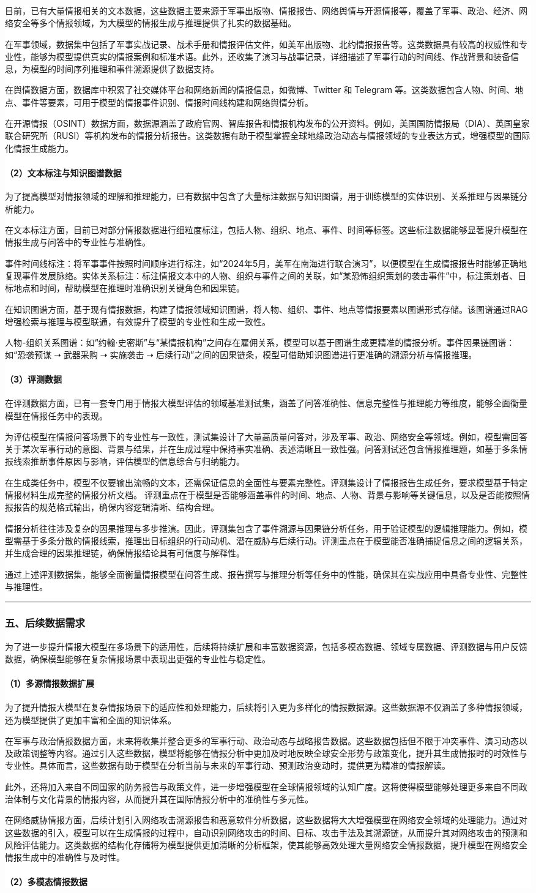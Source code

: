 目前，已有大量情报相关的文本数据，这些数据主要来源于军事出版物、情报报告、网络舆情与开源情报等，覆盖了军事、政治、经济、网络安全等多个情报领域，为大模型的情报生成与推理提供了扎实的数据基础。

在军事领域，数据集中包括了军事实战记录、战术手册和情报评估文件，如美军出版物、北约情报报告等。这类数据具有较高的权威性和专业性，能够为模型提供真实的情报案例和标准术语。此外，还收集了演习与战事记录，详细描述了军事行动的时间线、作战背景和装备信息，为模型的时间序列推理和事件溯源提供了数据支持。

在舆情数据方面，数据库中积累了社交媒体平台和网络新闻的情报信息，如微博、Twitter 和 Telegram 等。这类数据包含人物、时间、地点、事件等要素，可用于模型的情报事件识别、情报时间线构建和网络舆情分析。

在开源情报（OSINT）数据方面，数据源涵盖了政府官网、智库报告和情报机构发布的公开资料。例如，美国国防情报局（DIA）、英国皇家联合研究所（RUSI）等机构发布的情报分析报告。这类数据有助于模型掌握全球地缘政治动态与情报领域的专业表达方式，增强模型的国际化情报生成能力。

#### （2）文本标注与知识图谱数据

为了提高模型对情报领域的理解和推理能力，已有数据中包含了大量标注数据与知识图谱，用于训练模型的实体识别、关系推理与因果链分析能力。

在文本标注方面，目前已对部分情报数据进行细粒度标注，包括人物、组织、地点、事件、时间等标签。这些标注数据能够显著提升模型在情报生成与问答中的专业性与准确性。

事件时间线标注：将军事事件按照时间顺序进行标注，如“2024年5月，美军在南海进行联合演习”，以便模型在生成情报报告时能够正确地复现事件发展脉络。实体关系标注：标注情报文本中的人物、组织与事件之间的关联，如“某恐怖组织策划的袭击事件”中，标注策划者、目标地点和时间，帮助模型在推理时准确识别关键角色和因果链。

在知识图谱方面，基于现有情报数据，构建了情报领域知识图谱，将人物、组织、事件、地点等情报要素以图谱形式存储。该图谱通过RAG增强检索与推理与模型联通，有效提升了模型的专业性和生成一致性。

人物-组织关系图谱：如“约翰·史密斯”与“某情报机构”之间存在雇佣关系，模型可以基于图谱生成更精准的情报分析。事件因果链图谱：如“恐袭预谋 ➝ 武器采购 ➝ 实施袭击 ➝ 后续行动”之间的因果链条，模型可借助知识图谱进行更准确的溯源分析与情报推理。

#### （3）评测数据

在评测数据方面，已有一套专门用于情报大模型评估的领域基准测试集，涵盖了问答准确性、信息完整性与推理能力等维度，能够全面衡量模型在情报任务中的表现。

为评估模型在情报问答场景下的专业性与一致性，测试集设计了大量高质量问答对，涉及军事、政治、网络安全等领域。例如，模型需回答关于某次军事行动的意图、背景与结果，并在生成过程中保持事实准确、表述清晰且一致性强。问答测试还包含情报推理题，如基于多条情报线索推断事件原因与影响，评估模型的信息综合与归纳能力。

在生成类任务中，模型不仅要输出流畅的文本，还需保证信息的全面性与要素完整性。评测集设计了情报报告生成任务，要求模型基于特定情报材料生成完整的情报分析文档。 评测重点在于模型是否能够涵盖事件的时间、地点、人物、背景与影响等关键信息，以及是否能按照情报报告的规范格式输出，确保内容逻辑清晰、结构合理。

情报分析往往涉及复杂的因果推理与多步推演。因此，评测集包含了事件溯源与因果链分析任务，用于验证模型的逻辑推理能力。例如，模型需基于多条分散的情报线索，推理出目标组织的行动动机、潜在威胁与后续行动。评测重点在于模型能否准确捕捉信息之间的逻辑关系，并生成合理的因果推理链，确保情报结论具有可信度与解释性。

通过上述评测数据集，能够全面衡量情报模型在问答生成、报告撰写与推理分析等任务中的性能，确保其在实战应用中具备专业性、完整性与推理性。

---

### 五、后续数据需求

为了进一步提升情报大模型在多场景下的适用性，后续将持续扩展和丰富数据资源，包括多模态数据、领域专属数据、评测数据与用户反馈数据，确保模型能够在复杂情报场景中表现出更强的专业性与稳定性。

#### （1）多源情报数据扩展

为了提升情报大模型在复杂情报场景下的适应性和处理能力，后续将引入更为多样化的情报数据源。这些数据源不仅涵盖了多种情报领域，还为模型提供了更加丰富和全面的知识体系。

在军事与政治情报数据方面，未来将收集并整合更多的军事行动、政治动态与战略报告数据。这些数据包括但不限于冲突事件、演习动态以及政策调整等内容。通过引入这些数据，模型将能够在情报分析中更加及时地反映全球安全形势与政策变化，提升其生成情报时的时效性与专业性。具体而言，这些数据有助于模型在分析当前与未来的军事行动、预测政治变动时，提供更为精准的情报解读。

此外，还将加入来自不同国家的防务报告与政策文件，进一步增强模型在全球情报领域的认知广度。这将使得模型能够处理更多来自不同政治体制与文化背景的情报内容，从而提升其在国际情报分析中的准确性与多元性。

在网络威胁情报方面，后续计划引入网络攻击溯源报告和恶意软件分析数据，这些数据将大大增强模型在网络安全领域的处理能力。通过对这些数据的引入，模型可以在生成情报的过程中，自动识别网络攻击的时间、目标、攻击手法及其溯源链，从而提升其对网络攻击的预测和风险评估能力。这类数据的结构化存储将为模型提供更加清晰的分析框架，使其能够高效处理大量网络安全情报数据，提升模型在网络安全情报生成中的准确性与及时性。

#### （2）多模态情报数据
